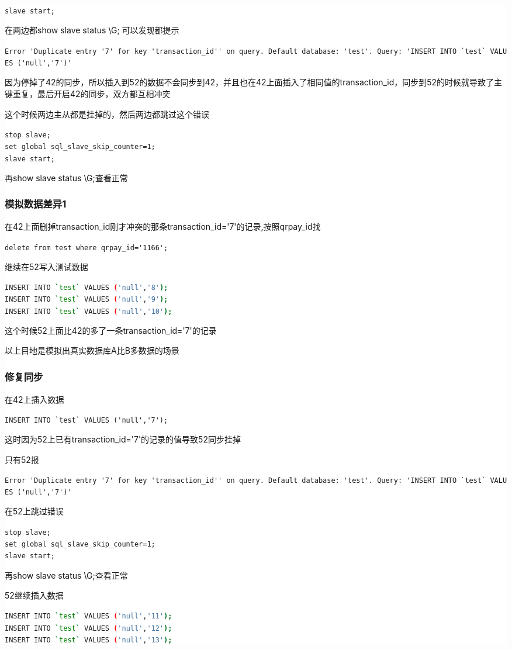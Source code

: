     slave start;

在两边都show slave status \G; 可以发现都提示

    Error 'Duplicate entry '7' for key 'transaction_id'' on query. Default database: 'test'. Query: 'INSERT INTO `test` VALUES ('null','7')'

因为停掉了42的同步，所以插入到52的数据不会同步到42，并且也在42上面插入了相同值的transaction_id，同步到52的时候就导致了主键重复，最后开启42的同步，双方都互相冲突

这个时候两边主从都是挂掉的，然后两边都跳过这个错误

    stop slave;
    set global sql_slave_skip_counter=1;
    slave start;

再show slave status \G;查看正常


### 模拟数据差异1

在42上面删掉transaction_id刚才冲突的那条transaction_id='7'的记录,按照qrpay_id找

    delete from test where qrpay_id='1166';


继续在52写入测试数据

```bash
INSERT INTO `test` VALUES ('null','8');
INSERT INTO `test` VALUES ('null','9');
INSERT INTO `test` VALUES ('null','10');
```

这个时候52上面比42的多了一条transaction_id='7'的记录

以上目地是模拟出真实数据库A比B多数据的场景


### 修复同步

在42上插入数据

    INSERT INTO `test` VALUES ('null','7');

这时因为52上已有transaction_id='7'的记录的值导致52同步挂掉

只有52报

    Error 'Duplicate entry '7' for key 'transaction_id'' on query. Default database: 'test'. Query: 'INSERT INTO `test` VALUES ('null','7')'


在52上跳过错误

    stop slave;
    set global sql_slave_skip_counter=1;
    slave start;

再show slave status \G;查看正常

52继续插入数据

```bash
INSERT INTO `test` VALUES ('null','11');
INSERT INTO `test` VALUES ('null','12');
INSERT INTO `test` VALUES ('null','13');
```

